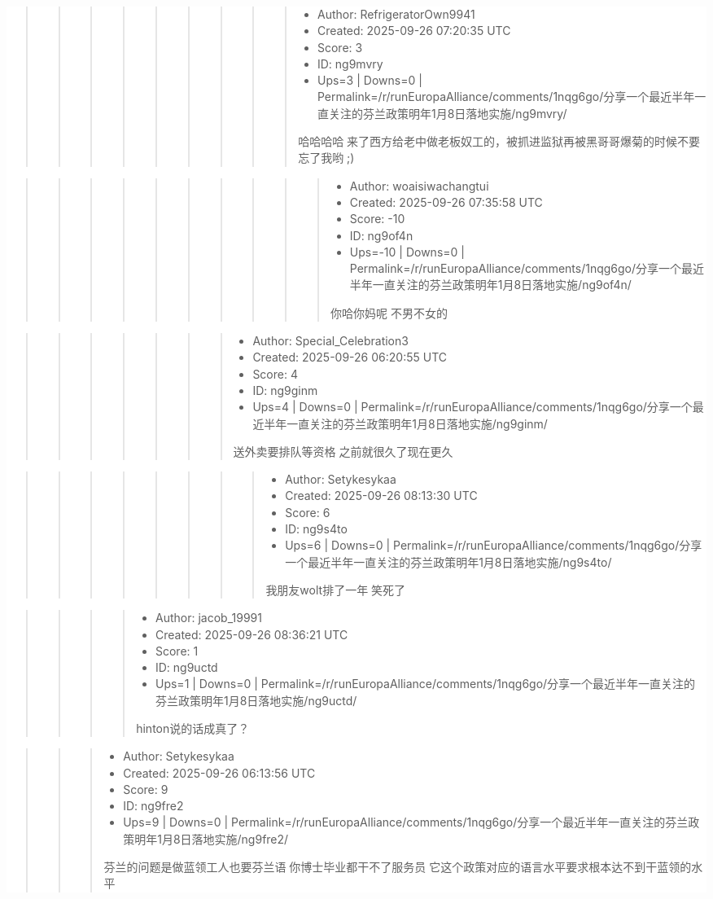 >>>>>>>>> - Author: RefrigeratorOwn9941
>>>>>>>>> - Created: 2025-09-26 07:20:35 UTC
>>>>>>>>> - Score: 3
>>>>>>>>> - ID: ng9mvry
>>>>>>>>> - Ups=3 | Downs=0 | Permalink=/r/runEuropaAlliance/comments/1nqg6go/分享一个最近半年一直关注的芬兰政策明年1月8日落地实施/ng9mvry/
>>>>>>>>>
>>>>>>>>> 哈哈哈哈 来了西方给老中做老板奴工的，被抓进监狱再被黑哥哥爆菊的时候不要忘了我哟 ;)

>>>>>>>>>> - Author: woaisiwachangtui
>>>>>>>>>> - Created: 2025-09-26 07:35:58 UTC
>>>>>>>>>> - Score: -10
>>>>>>>>>> - ID: ng9of4n
>>>>>>>>>> - Ups=-10 | Downs=0 | Permalink=/r/runEuropaAlliance/comments/1nqg6go/分享一个最近半年一直关注的芬兰政策明年1月8日落地实施/ng9of4n/
>>>>>>>>>>
>>>>>>>>>> 你哈你妈呢 不男不女的

>>>>>>> - Author: Special_Celebration3
>>>>>>> - Created: 2025-09-26 06:20:55 UTC
>>>>>>> - Score: 4
>>>>>>> - ID: ng9ginm
>>>>>>> - Ups=4 | Downs=0 | Permalink=/r/runEuropaAlliance/comments/1nqg6go/分享一个最近半年一直关注的芬兰政策明年1月8日落地实施/ng9ginm/
>>>>>>>
>>>>>>> 送外卖要排队等资格 之前就很久了现在更久

>>>>>>>> - Author: Setykesykaa
>>>>>>>> - Created: 2025-09-26 08:13:30 UTC
>>>>>>>> - Score: 6
>>>>>>>> - ID: ng9s4to
>>>>>>>> - Ups=6 | Downs=0 | Permalink=/r/runEuropaAlliance/comments/1nqg6go/分享一个最近半年一直关注的芬兰政策明年1月8日落地实施/ng9s4to/
>>>>>>>>
>>>>>>>> 我朋友wolt排了一年 笑死了

>>>> - Author: jacob_19991
>>>> - Created: 2025-09-26 08:36:21 UTC
>>>> - Score: 1
>>>> - ID: ng9uctd
>>>> - Ups=1 | Downs=0 | Permalink=/r/runEuropaAlliance/comments/1nqg6go/分享一个最近半年一直关注的芬兰政策明年1月8日落地实施/ng9uctd/
>>>>
>>>> hinton说的话成真了？

>>> - Author: Setykesykaa
>>> - Created: 2025-09-26 06:13:56 UTC
>>> - Score: 9
>>> - ID: ng9fre2
>>> - Ups=9 | Downs=0 | Permalink=/r/runEuropaAlliance/comments/1nqg6go/分享一个最近半年一直关注的芬兰政策明年1月8日落地实施/ng9fre2/
>>>
>>> 芬兰的问题是做蓝领工人也要芬兰语 你博士毕业都干不了服务员 它这个政策对应的语言水平要求根本达不到干蓝领的水平
